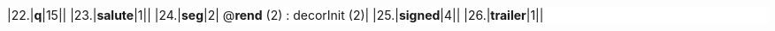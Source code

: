 |22.|__q__|15||
|23.|__salute__|1||
|24.|__seg__|2| @__rend__ (2) : decorInit (2)|
|25.|__signed__|4||
|26.|__trailer__|1||

